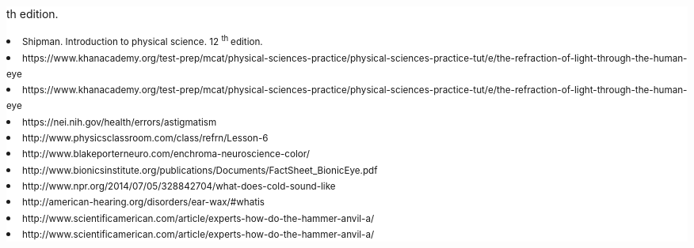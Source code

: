 th
</sup>
edition.
</small>
</li>
<li>
<small>
Shipman. Introduction to physical science. 12
<sup>
th
</sup>
edition.
</small>
</li>
<li>
<small>
https://www.khanacademy.org/test-prep/mcat/physical-sciences-practice/physical-sciences-practice-tut/e/the-refraction-of-light-through-the-human-eye
</small>
</li>
<li>
<small>
https://www.khanacademy.org/test-prep/mcat/physical-sciences-practice/physical-sciences-practice-tut/e/the-refraction-of-light-through-the-human-eye
</small>
</li>
<li>
<small>
https://nei.nih.gov/health/errors/astigmatism
</small>
</li>
<li>
<small>
http://www.physicsclassroom.com/class/refrn/Lesson-6
</small>
</li>
<li>
<small>
http://www.blakeporterneuro.com/enchroma-neuroscience-color/
</small>
</li>
<li>
<small>
http://www.bionicsinstitute.org/publications/Documents/FactSheet_BionicEye.pdf
</small>
</li>
<li>
<small>
http://www.npr.org/2014/07/05/328842704/what-does-cold-sound-like
</small>
</li>
<li>
<small>
http://american-hearing.org/disorders/ear-wax/#whatis
</small>
</li>
<li>
<small>
http://www.scientificamerican.com/article/experts-how-do-the-hammer-anvil-a/
</small>
</li>
<li>
<small>
http://www.scientificamerican.com/article/experts-how-do-the-hammer-anvil-a/